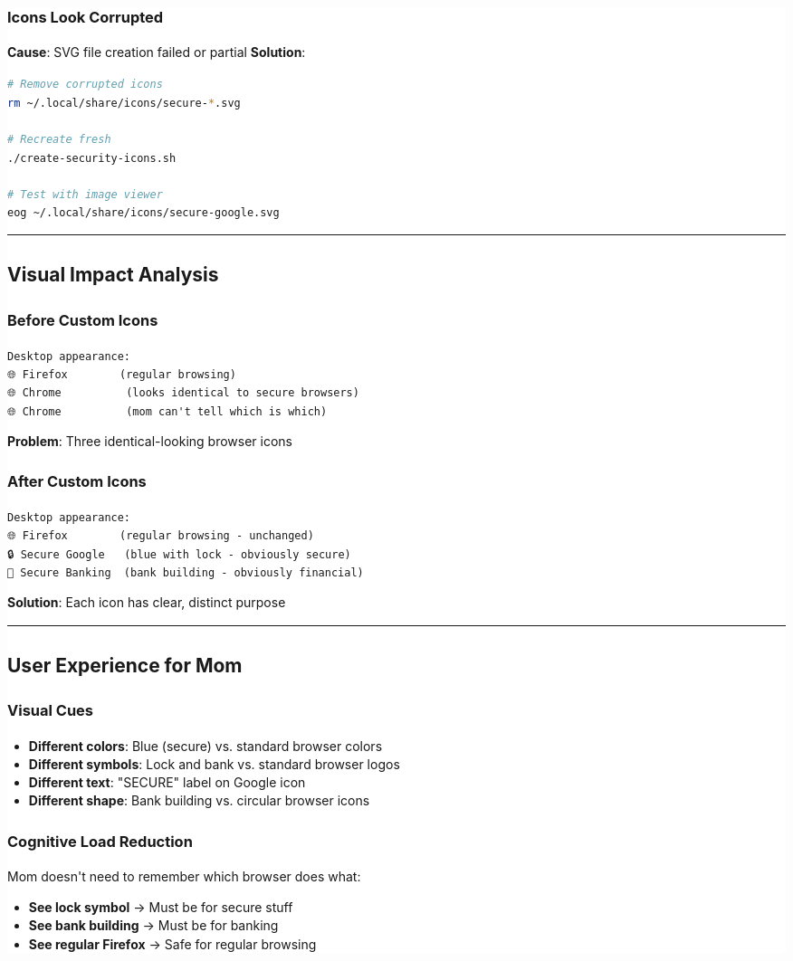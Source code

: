 ### **Icons Look Corrupted**
**Cause**: SVG file creation failed or partial
**Solution**:
```bash
# Remove corrupted icons
rm ~/.local/share/icons/secure-*.svg

# Recreate fresh
./create-security-icons.sh

# Test with image viewer
eog ~/.local/share/icons/secure-google.svg
```

---

## Visual Impact Analysis

### **Before Custom Icons**
```
Desktop appearance:
🌐 Firefox        (regular browsing)
🌐 Chrome          (looks identical to secure browsers)
🌐 Chrome          (mom can't tell which is which)
```
**Problem**: Three identical-looking browser icons

### **After Custom Icons**
```
Desktop appearance:
🌐 Firefox        (regular browsing - unchanged)
🔒 Secure Google   (blue with lock - obviously secure)
🏦 Secure Banking  (bank building - obviously financial)
```
**Solution**: Each icon has clear, distinct purpose

---

## User Experience for Mom

### **Visual Cues**
- **Different colors**: Blue (secure) vs. standard browser colors
- **Different symbols**: Lock and bank vs. standard browser logos
- **Different text**: "SECURE" label on Google icon
- **Different shape**: Bank building vs. circular browser icons

### **Cognitive Load Reduction**
Mom doesn't need to remember which browser does what:
- **See lock symbol** → Must be for secure stuff
- **See bank building** → Must be for banking
- **See regular Firefox** → Safe for regular browsing
